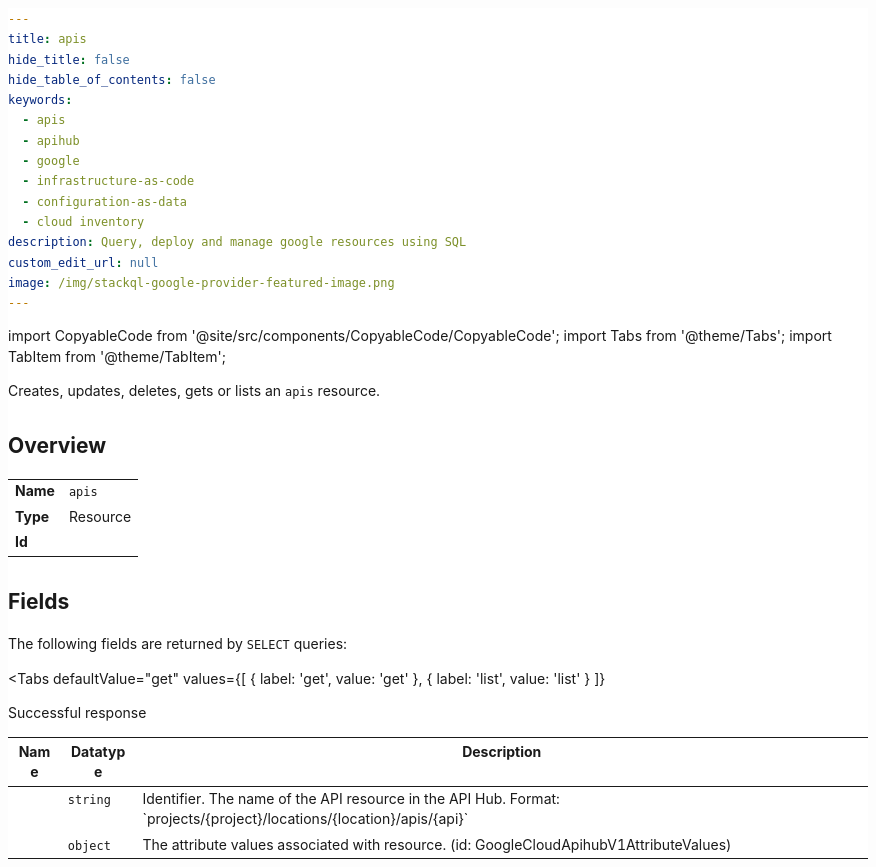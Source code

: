 ```yaml
--- 
title: apis
hide_title: false
hide_table_of_contents: false
keywords:
  - apis
  - apihub
  - google
  - infrastructure-as-code
  - configuration-as-data
  - cloud inventory
description: Query, deploy and manage google resources using SQL
custom_edit_url: null
image: /img/stackql-google-provider-featured-image.png
---
```


import CopyableCode from '@site/src/components/CopyableCode/CopyableCode';
import Tabs from '@theme/Tabs';
import TabItem from '@theme/TabItem';

Creates, updates, deletes, gets or lists an <code>apis</code> resource.

## Overview
<table><tbody>
<tr><td><b>Name</b></td><td><code>apis</code></td></tr>
<tr><td><b>Type</b></td><td>Resource</td></tr>
<tr><td><b>Id</b></td><td><CopyableCode code="google.apihub.apis" /></td></tr>
</tbody></table>

## Fields

The following fields are returned by `SELECT` queries:

<Tabs
    defaultValue="get"
    values={[
        { label: 'get', value: 'get' },
        { label: 'list', value: 'list' }
    ]}
>
<TabItem value="get">

Successful response

<table>
<thead>
    <tr>
    <th>Name</th>
    <th>Datatype</th>
    <th>Description</th>
    </tr>
</thead>
<tbody>
<tr>
    <td><CopyableCode code="name" /></td>
    <td><code>string</code></td>
    <td>Identifier. The name of the API resource in the API Hub. Format: `projects/&#123;project&#125;/locations/&#123;location&#125;/apis/&#123;api&#125;`</td>
</tr>
<tr>
    <td><CopyableCode code="apiFunctionalRequirements" /></td>
    <td><code>object</code></td>
    <td>The attribute values associated with resource. (id: GoogleCloudApihubV1AttributeValues)</td>